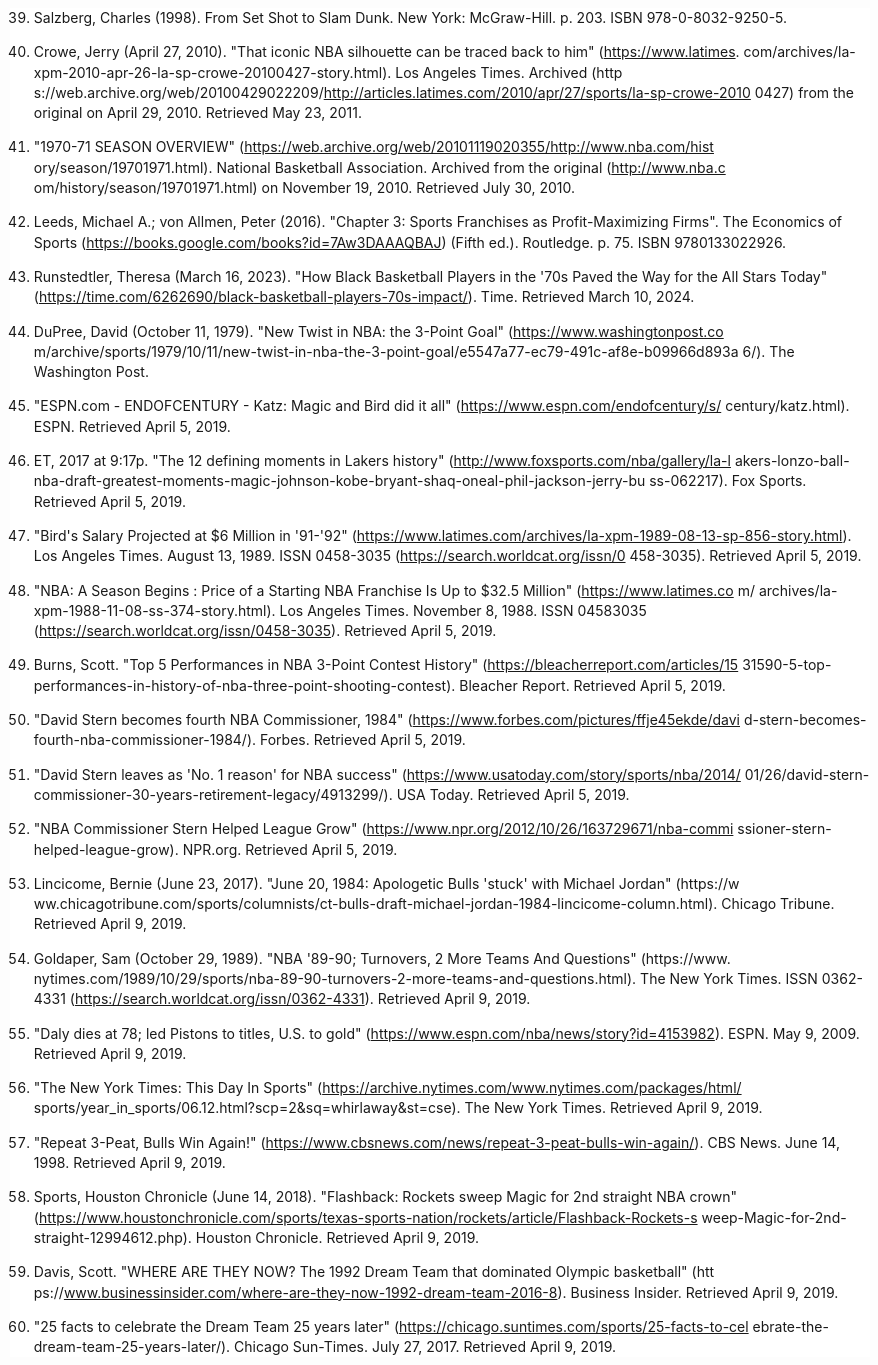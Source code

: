 39. Salzberg, Charles (1998). From Set Shot to Slam Dunk. New York: McGraw-Hill. p. 203. ISBN 978-0-8032-9250-5.
40. Crowe, Jerry (April 27, 2010). "That iconic NBA silhouette can be traced back to him" (https://www.latimes. com/archives/la-xpm-2010-apr-26-la-sp-crowe-20100427-story.html). Los Angeles Times. Archived (http s://web.archive.org/web/20100429022209/http://articles.latimes.com/2010/apr/27/sports/la-sp-crowe-2010 0427) from the original on April 29, 2010. Retrieved May 23, 2011.
41. "1970-71 SEASON OVERVIEW" (https://web.archive.org/web/20101119020355/http://www.nba.com/hist ory/season/19701971.html). National Basketball Association. Archived from the original (http://www.nba.c om/history/season/19701971.html) on November 19, 2010. Retrieved July 30, 2010.
42. Leeds, Michael A.; von Allmen, Peter (2016). "Chapter 3: Sports Franchises as Profit-Maximizing Firms". The Economics of Sports (https://books.google.com/books?id=7Aw3DAAAQBAJ) (Fifth ed.). Routledge. p. 75. ISBN 9780133022926.
43. Runstedtler, Theresa (March 16, 2023). "How Black Basketball Players in the '70s Paved the Way for the All Stars Today" (https://time.com/6262690/black-basketball-players-70s-impact/). Time. Retrieved March 10, 2024.
44. DuPree, David (October 11, 1979). "New Twist in NBA: the 3-Point Goal" (https://www.washingtonpost.co m/archive/sports/1979/10/11/new-twist-in-nba-the-3-point-goal/e5547a77-ec79-491c-af8e-b09966d893a 6/). The Washington Post.
45. "ESPN.com - ENDOFCENTURY - Katz: Magic and Bird did it all" (https://www.espn.com/endofcentury/s/ century/katz.html). ESPN. Retrieved April 5, 2019.
46. ET, 2017 at 9:17p. "The 12 defining moments in Lakers history" (http://www.foxsports.com/nba/gallery/la-l akers-lonzo-ball-nba-draft-greatest-moments-magic-johnson-kobe-bryant-shaq-oneal-phil-jackson-jerry-bu ss-062217). Fox Sports. Retrieved April 5, 2019.

47. "Bird's Salary Projected at \$6 Million in '91-'92" (https://www.latimes.com/archives/la-xpm-1989-08-13-sp-856-story.html). Los Angeles Times. August 13, 1989. ISSN 0458-3035 (https://search.worldcat.org/issn/0 458-3035). Retrieved April 5, 2019.
48. "NBA: A Season Begins : Price of a Starting NBA Franchise Is Up to \$32.5 Million" (https://www.latimes.co $\mathrm{m} /$ archives/la-xpm-1988-11-08-ss-374-story.html). Los Angeles Times. November 8, 1988. ISSN 04583035 (https://search.worldcat.org/issn/0458-3035). Retrieved April 5, 2019.
49. Burns, Scott. "Top 5 Performances in NBA 3-Point Contest History" (https://bleacherreport.com/articles/15 31590-5-top-performances-in-history-of-nba-three-point-shooting-contest). Bleacher Report. Retrieved April 5, 2019.
50. "David Stern becomes fourth NBA Commissioner, 1984" (https://www.forbes.com/pictures/ffje45ekde/davi d-stern-becomes-fourth-nba-commissioner-1984/). Forbes. Retrieved April 5, 2019.
51. "David Stern leaves as 'No. 1 reason' for NBA success" (https://www.usatoday.com/story/sports/nba/2014/ 01/26/david-stern-commissioner-30-years-retirement-legacy/4913299/). USA Today. Retrieved April 5, 2019.
52. "NBA Commissioner Stern Helped League Grow" (https://www.npr.org/2012/10/26/163729671/nba-commi ssioner-stern-helped-league-grow). NPR.org. Retrieved April 5, 2019.
53. Lincicome, Bernie (June 23, 2017). "June 20, 1984: Apologetic Bulls 'stuck' with Michael Jordan" (https://w ww.chicagotribune.com/sports/columnists/ct-bulls-draft-michael-jordan-1984-lincicome-column.html). Chicago Tribune. Retrieved April 9, 2019.
54. Goldaper, Sam (October 29, 1989). "NBA '89-90; Turnovers, 2 More Teams And Questions" (https://www. nytimes.com/1989/10/29/sports/nba-89-90-turnovers-2-more-teams-and-questions.html). The New York Times. ISSN 0362-4331 (https://search.worldcat.org/issn/0362-4331). Retrieved April 9, 2019.
55. "Daly dies at 78; led Pistons to titles, U.S. to gold" (https://www.espn.com/nba/news/story?id=4153982). ESPN. May 9, 2009. Retrieved April 9, 2019.
56. "The New York Times: This Day In Sports" (https://archive.nytimes.com/www.nytimes.com/packages/html/ sports/year_in_sports/06.12.html?scp=2\&sq=whirlaway\&st=cse). The New York Times. Retrieved April 9, 2019.
57. "Repeat 3-Peat, Bulls Win Again!" (https://www.cbsnews.com/news/repeat-3-peat-bulls-win-again/). CBS News. June 14, 1998. Retrieved April 9, 2019.
58. Sports, Houston Chronicle (June 14, 2018). "Flashback: Rockets sweep Magic for 2nd straight NBA crown" (https://www.houstonchronicle.com/sports/texas-sports-nation/rockets/article/Flashback-Rockets-s weep-Magic-for-2nd-straight-12994612.php). Houston Chronicle. Retrieved April 9, 2019.
59. Davis, Scott. "WHERE ARE THEY NOW? The 1992 Dream Team that dominated Olympic basketball" (htt ps://www.businessinsider.com/where-are-they-now-1992-dream-team-2016-8). Business Insider. Retrieved April 9, 2019.
60. "25 facts to celebrate the Dream Team 25 years later" (https://chicago.suntimes.com/sports/25-facts-to-cel ebrate-the-dream-team-25-years-later/). Chicago Sun-Times. July 27, 2017. Retrieved April 9, 2019.